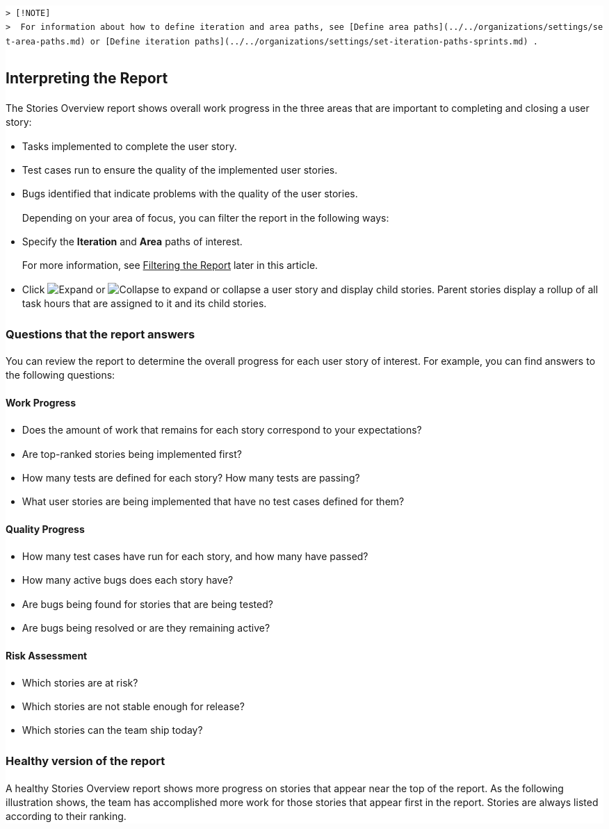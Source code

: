     > [!NOTE]  
    >  For information about how to define iteration and area paths, see [Define area paths](../../organizations/settings/set-area-paths.md) or [Define iteration paths](../../organizations/settings/set-iteration-paths-sprints.md) .  
  
<a name="Interpreting"></a> 
## Interpreting the Report  
 The Stories Overview report shows overall work progress in the three areas that are important to completing and closing a user story:  
  
- Tasks implemented to complete the user story.  
  
- Test cases run to ensure the quality of the implemented user stories.  
  
- Bugs identified that indicate problems with the quality of the user stories.  
  
  Depending on your area of focus, you can filter the report in the following ways:  
  
- Specify the **Iteration** and **Area** paths of interest.  
  
   For more information, see [Filtering the Report](#Changing) later in this article.  
  
- Click ![Expand](_img/icon_expand.gif "Icon_Expand") or ![Collapse](_img/icon_collapse.gif "Icon_Collapse") to expand or collapse a user story and display child stories. Parent stories display a rollup of all task hours that are assigned to it and its child stories.  
  
### Questions that the report answers  
 You can review the report to determine the overall progress for each user story of interest. For example, you can find answers to the following questions:  
  
#### Work Progress  
  
-   Does the amount of work that remains for each story correspond to your expectations?  
  
-   Are top-ranked stories being implemented first?  
  
-   How many tests are defined for each story? How many tests are passing?  
  
-   What user stories are being implemented that have no test cases defined for them?  
  
#### Quality Progress  
  
-   How many test cases have run for each story, and how many have passed?  
  
-   How many active bugs does each story have?  
  
-   Are bugs being found for stories that are being tested?  
  
-   Are bugs being resolved or are they remaining active?  
  
#### Risk Assessment  
  
-   Which stories are at risk?  
  
-   Which stories are not stable enough for release?  
  
-   Which stories can the team ship today?  
  
### Healthy version of the report  
 A healthy Stories Overview report shows more progress on stories that appear near the top of the report. As the following illustration shows, the team has accomplished more work for those stories that appear first in the report. Stories are always listed according to their ranking.  
  